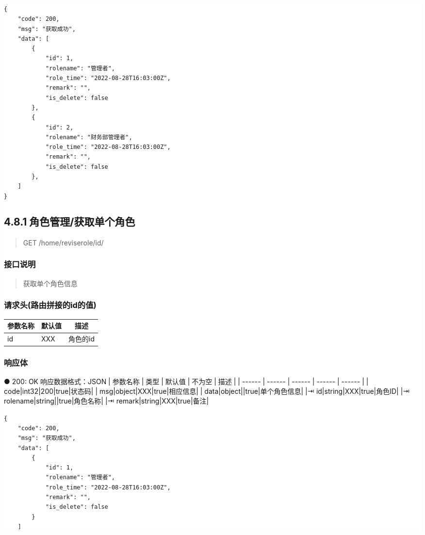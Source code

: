 ```
{
	"code": 200,
	"msg": "获取成功",
	"data": [
		{
			"id": 1,
			"rolename": "管理者",
			"role_time": "2022-08-28T16:03:00Z",
			"remark": "",
			"is_delete": false
		},
		{
			"id": 2,
			"rolename": "财务部管理者",
			"role_time": "2022-08-28T16:03:00Z",
			"remark": "",
			"is_delete": false
		},
	]
}
```



## 4.8.1	角色管理/获取单个角色

> GET  /home/reviserole/id/
### 接口说明
> 获取单个角色信息
### 请求头(路由拼接的id的值)
| 参数名称 | 默认值 | 描述 |
| ------ | ------ | ------ |
|id|XXX|角色的id|
### 响应体
● 200: OK 响应数据格式：JSON
| 参数名称 | 类型 | 默认值 | 不为空 | 描述 |
| ------ | ------ | ------ | ------ | ------ |
| code|int32|200|true|状态码|
| msg|object|XXX|true|相应信息|
| data|object||true|单个角色信息|
|⇥ id|string|XXX|true|角色ID|
|⇥ rolename|string||true|角色名称|
|⇥ remark|string|XXX|true|备注|

```
{
	"code": 200,
	"msg": "获取成功",
	"data": [
		{
			"id": 1,
			"rolename": "管理者",
			"role_time": "2022-08-28T16:03:00Z",
			"remark": "",
			"is_delete": false
		}
	]
```